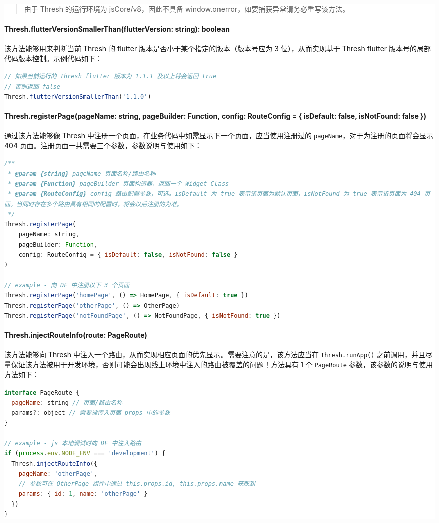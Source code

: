 > 由于 Thresh 的运行环境为 jsCore/v8，因此不具备 window.onerror，如要捕获异常请务必重写该方法。



#### Thresh.flutterVersionSmallerThan(flutterVersion: string): boolean

该方法能够用来判断当前 Thresh 的 flutter 版本是否小于某个指定的版本（版本号应为 3 位），从而实现基于 Thresh flutter 版本号的局部代码版本控制。示例代码如下：

```javascript
// 如果当前运行的 Thresh flutter 版本为 1.1.1 及以上将会返回 true
// 否则返回 false
Thresh.flutterVersionSmallerThan('1.1.0')
```



#### Thresh.registerPage(pageName: string, pageBuilder: Function, config: RouteConfig = { isDefault: false, isNotFound: false })

通过该方法能够像 Thresh 中注册一个页面，在业务代码中如需显示下一个页面，应当使用注册过的 `pageName`，对于为注册的页面将会显示 404 页面。注册页面一共需要三个参数，参数说明与使用如下：

```javascript
/**
 * @param {string} pageName 页面名称/路由名称
 * @param {Function} pageBuilder 页面构造器，返回一个 Widget Class
 * @param {RouteConfig} config 路由配置参数，可选。isDefault 为 true 表示该页面为默认页面，isNotFound 为 true 表示该页面为 404 页面。当同时存在多个路由具有相同的配置时，将会以后注册的为准。
 */
Thresh.registerPage(
	pageName: string,
	pageBuilder: Function,
	config: RouteConfig = { isDefault: false, isNotFound: false }
)

// example - 向 DF 中注册以下 3 个页面
Thresh.registerPage('homePage', () => HomePage, { isDefault: true })
Thresh.registerPage('otherPage', () => OtherPage)
Thresh.registerPage('notFoundPage', () => NotFoundPage, { isNotFound: true })
```



#### Thresh.injectRouteInfo(route: PageRoute)

该方法能够向 Thresh 中注入一个路由，从而实现相应页面的优先显示。需要注意的是，该方法应当在 `Thresh.runApp()` 之前调用，并且尽量保证该方法被用于开发环境，否则可能会出现线上环境中注入的路由被覆盖的问题！方法具有 1 个 `PageRoute` 参数，该参数的说明与使用方法如下：

```javascript
interface PageRoute {
  pageName: string // 页面/路由名称
  params?: object // 需要被传入页面 props 中的参数
}
  
// example - js 本地调试时向 DF 中注入路由
if (process.env.NODE_ENV === 'development') {
  Thresh.injectRouteInfo({
    pageName: 'otherPage',
    // 参数可在 OtherPage 组件中通过 this.props.id, this.props.name 获取到
    params: { id: 1, name: 'otherPage' }
  })
}
```
